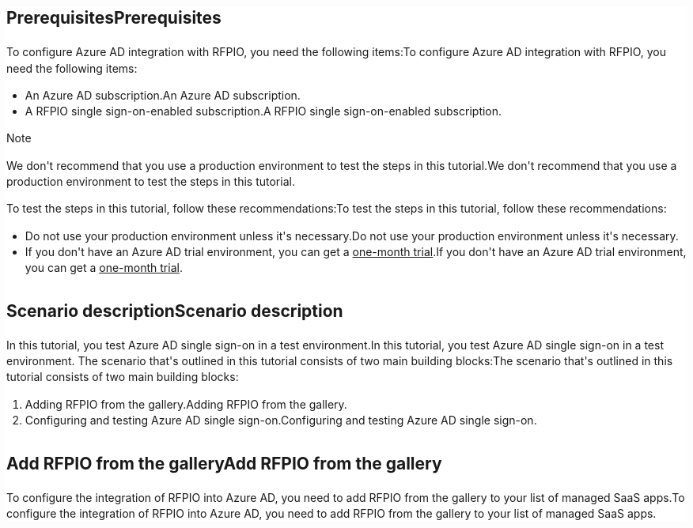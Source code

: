 ## <a name="prerequisites"></a><span data-ttu-id="d5799-110">Prerequisites</span><span class="sxs-lookup"><span data-stu-id="d5799-110">Prerequisites</span></span>

<span data-ttu-id="d5799-111">To configure Azure AD integration with RFPIO, you need the following items:</span><span class="sxs-lookup"><span data-stu-id="d5799-111">To configure Azure AD integration with RFPIO, you need the following items:</span></span>

- <span data-ttu-id="d5799-112">An Azure AD subscription.</span><span class="sxs-lookup"><span data-stu-id="d5799-112">An Azure AD subscription.</span></span>
- <span data-ttu-id="d5799-113">A RFPIO single sign-on-enabled subscription.</span><span class="sxs-lookup"><span data-stu-id="d5799-113">A RFPIO single sign-on-enabled subscription.</span></span>

> [!NOTE]
> <span data-ttu-id="d5799-114">We don't recommend that you use a production environment to test the steps in this tutorial.</span><span class="sxs-lookup"><span data-stu-id="d5799-114">We don't recommend that you use a production environment to test the steps in this tutorial.</span></span>

<span data-ttu-id="d5799-115">To test the steps in this tutorial, follow these recommendations:</span><span class="sxs-lookup"><span data-stu-id="d5799-115">To test the steps in this tutorial, follow these recommendations:</span></span>

- <span data-ttu-id="d5799-116">Do not use your production environment unless it's necessary.</span><span class="sxs-lookup"><span data-stu-id="d5799-116">Do not use your production environment unless it's necessary.</span></span>
- <span data-ttu-id="d5799-117">If you don't have an Azure AD trial environment, you can get a [one-month trial](https://azure.microsoft.com/pricing/free-trial/).</span><span class="sxs-lookup"><span data-stu-id="d5799-117">If you don't have an Azure AD trial environment, you can get a [one-month trial](https://azure.microsoft.com/pricing/free-trial/).</span></span>

## <a name="scenario-description"></a><span data-ttu-id="d5799-118">Scenario description</span><span class="sxs-lookup"><span data-stu-id="d5799-118">Scenario description</span></span>
<span data-ttu-id="d5799-119">In this tutorial, you test Azure AD single sign-on in a test environment.</span><span class="sxs-lookup"><span data-stu-id="d5799-119">In this tutorial, you test Azure AD single sign-on in a test environment.</span></span> <span data-ttu-id="d5799-120">The scenario that's outlined in this tutorial consists of two main building blocks:</span><span class="sxs-lookup"><span data-stu-id="d5799-120">The scenario that's outlined in this tutorial consists of two main building blocks:</span></span>

1. <span data-ttu-id="d5799-121">Adding RFPIO from the gallery.</span><span class="sxs-lookup"><span data-stu-id="d5799-121">Adding RFPIO from the gallery.</span></span>
1. <span data-ttu-id="d5799-122">Configuring and testing Azure AD single sign-on.</span><span class="sxs-lookup"><span data-stu-id="d5799-122">Configuring and testing Azure AD single sign-on.</span></span>

## <a name="add-rfpio-from-the-gallery"></a><span data-ttu-id="d5799-123">Add RFPIO from the gallery</span><span class="sxs-lookup"><span data-stu-id="d5799-123">Add RFPIO from the gallery</span></span>
<span data-ttu-id="d5799-124">To configure the integration of RFPIO into Azure AD, you need to add RFPIO from the gallery to your list of managed SaaS apps.</span><span class="sxs-lookup"><span data-stu-id="d5799-124">To configure the integration of RFPIO into Azure AD, you need to add RFPIO from the gallery to your list of managed SaaS apps.</span></span>


[1]: ./media/rfpio-tutorial/tutorial_general_01.png
[2]: ./media/rfpio-tutorial/tutorial_general_02.png
[3]: ./media/rfpio-tutorial/tutorial_general_03.png
[4]: ./media/rfpio-tutorial/tutorial_general_04.png
[100]: ./media/rfpio-tutorial/tutorial_general_100.png
[200]: ./media/rfpio-tutorial/tutorial_general_200.png
[201]: ./media/rfpio-tutorial/tutorial_general_201.png
[202]: ./media/rfpio-tutorial/tutorial_general_202.png
[203]: ./media/rfpio-tutorial/tutorial_general_203.png